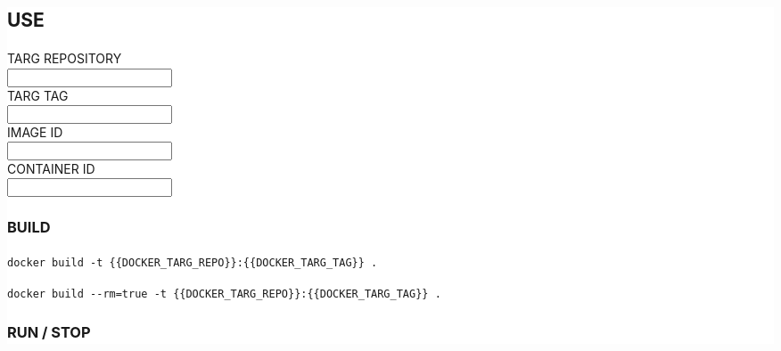 </script>




## USE



<form class="form-horizontal">

<div class="form-group">
<label class="control-label col-sm-6">TARG REPOSITORY</label>
<div class="col-sm-6">
<input class="form-control" type="text" onclick="this.select();" ng-model="DOCKER_TARG_REPO" ng-init="DOCKER_TARG_REPO='ubuntu'">
</div>
</div>

<div class="form-group">
<label class="control-label col-sm-6">TARG TAG</label>
<div class="col-sm-6">
<input class="form-control" type="text" onclick="this.select();" ng-model="DOCKER_TARG_TAG" ng-init="DOCKER_TARG_TAG='ruby2'">
</div>
</div>

<div class="form-group">
<label class="control-label col-sm-6">IMAGE ID</label>
<div class="col-sm-6">
<input class="form-control" type="text" onclick="this.select();" ng-model="DOCKER_IMAGE_ID" ng-init="DOCKER_IMAGE_ID='${IMAGE_ID}'">
</div>
</div>

<div class="form-group">
<label class="control-label col-sm-6">CONTAINER ID</label>
<div class="col-sm-6">
<input class="form-control" type="text" onclick="this.select();" ng-model="DOCKER_CONTAINER_ID" ng-init="DOCKER_CONTAINER_ID='${CONTAINER_ID}'">
</div>
</div>

</form>


### BUILD

``` {.bash}
docker build -t {{DOCKER_TARG_REPO}}:{{DOCKER_TARG_TAG}} .
```

``` {.bash}
docker build --rm=true -t {{DOCKER_TARG_REPO}}:{{DOCKER_TARG_TAG}} .
```



### RUN / STOP
